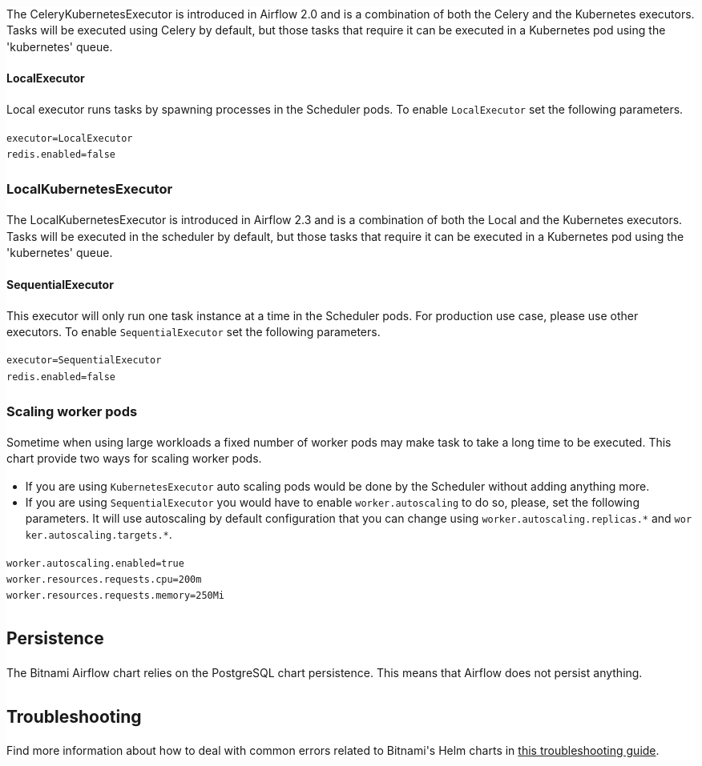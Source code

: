 The CeleryKubernetesExecutor is introduced in Airflow 2.0 and is a combination of both the Celery and the Kubernetes executors. Tasks will be executed using Celery by default, but those tasks that require it can be executed in a Kubernetes pod using the 'kubernetes' queue.

#### LocalExecutor

Local executor runs tasks by spawning processes in the Scheduler pods. To enable `LocalExecutor` set the following parameters.

```console
executor=LocalExecutor
redis.enabled=false
```

### LocalKubernetesExecutor

The LocalKubernetesExecutor is introduced in Airflow 2.3 and is a combination of both the Local and the Kubernetes executors. Tasks will be executed in the scheduler by default, but those tasks that require it can be executed in a Kubernetes pod using the 'kubernetes' queue.

#### SequentialExecutor

This executor will only run one task instance at a time in the Scheduler pods. For production use case, please use other executors. To enable `SequentialExecutor` set the following parameters.

```console
executor=SequentialExecutor
redis.enabled=false
```

### Scaling worker pods

Sometime when using large workloads a fixed number of worker pods may make task to take a long time to be executed. This chart provide two ways for scaling worker pods.

- If you are using `KubernetesExecutor` auto scaling pods would be done by the Scheduler without adding anything more.
- If you are using `SequentialExecutor` you would have to enable `worker.autoscaling` to do so, please, set the following parameters. It will use autoscaling by default configuration that you can change using `worker.autoscaling.replicas.*` and `worker.autoscaling.targets.*`.

```console
worker.autoscaling.enabled=true
worker.resources.requests.cpu=200m
worker.resources.requests.memory=250Mi
```

## Persistence

The Bitnami Airflow chart relies on the PostgreSQL chart persistence. This means that Airflow does not persist anything.

## Troubleshooting

Find more information about how to deal with common errors related to Bitnami's Helm charts in [this troubleshooting guide](https://docs.bitnami.com/general/how-to/troubleshoot-helm-chart-issues).
